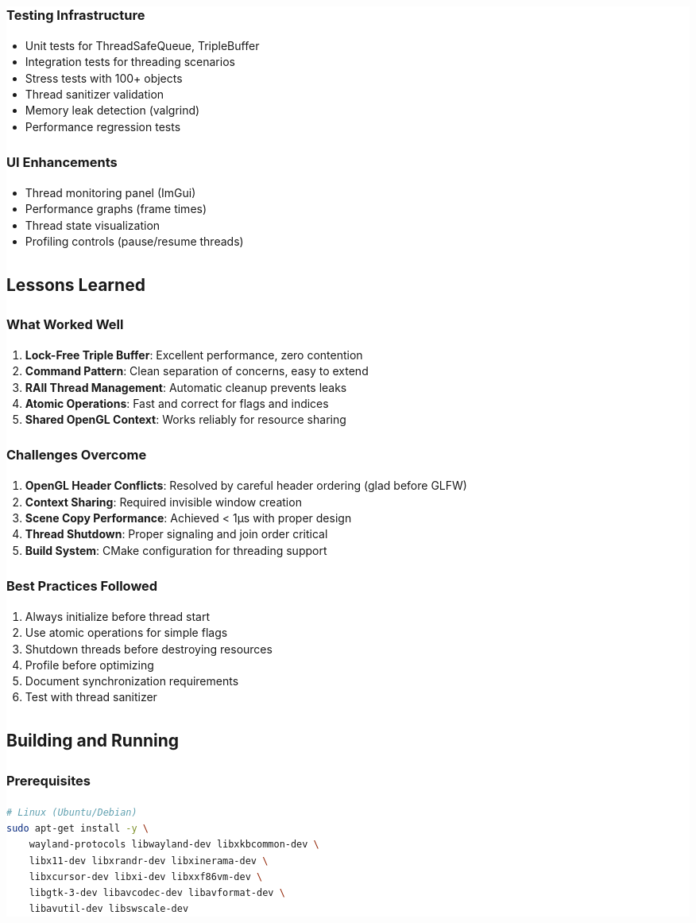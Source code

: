 ### Testing Infrastructure
- Unit tests for ThreadSafeQueue, TripleBuffer
- Integration tests for threading scenarios
- Stress tests with 100+ objects
- Thread sanitizer validation
- Memory leak detection (valgrind)
- Performance regression tests

### UI Enhancements
- Thread monitoring panel (ImGui)
- Performance graphs (frame times)
- Thread state visualization
- Profiling controls (pause/resume threads)

## Lessons Learned

### What Worked Well
1. **Lock-Free Triple Buffer**: Excellent performance, zero contention
2. **Command Pattern**: Clean separation of concerns, easy to extend
3. **RAII Thread Management**: Automatic cleanup prevents leaks
4. **Atomic Operations**: Fast and correct for flags and indices
5. **Shared OpenGL Context**: Works reliably for resource sharing

### Challenges Overcome
1. **OpenGL Header Conflicts**: Resolved by careful header ordering (glad before GLFW)
2. **Context Sharing**: Required invisible window creation
3. **Scene Copy Performance**: Achieved < 1μs with proper design
4. **Thread Shutdown**: Proper signaling and join order critical
5. **Build System**: CMake configuration for threading support

### Best Practices Followed
1. Always initialize before thread start
2. Use atomic operations for simple flags
3. Shutdown threads before destroying resources
4. Profile before optimizing
5. Document synchronization requirements
6. Test with thread sanitizer

## Building and Running

### Prerequisites
```bash
# Linux (Ubuntu/Debian)
sudo apt-get install -y \
    wayland-protocols libwayland-dev libxkbcommon-dev \
    libx11-dev libxrandr-dev libxinerama-dev \
    libxcursor-dev libxi-dev libxxf86vm-dev \
    libgtk-3-dev libavcodec-dev libavformat-dev \
    libavutil-dev libswscale-dev
```
